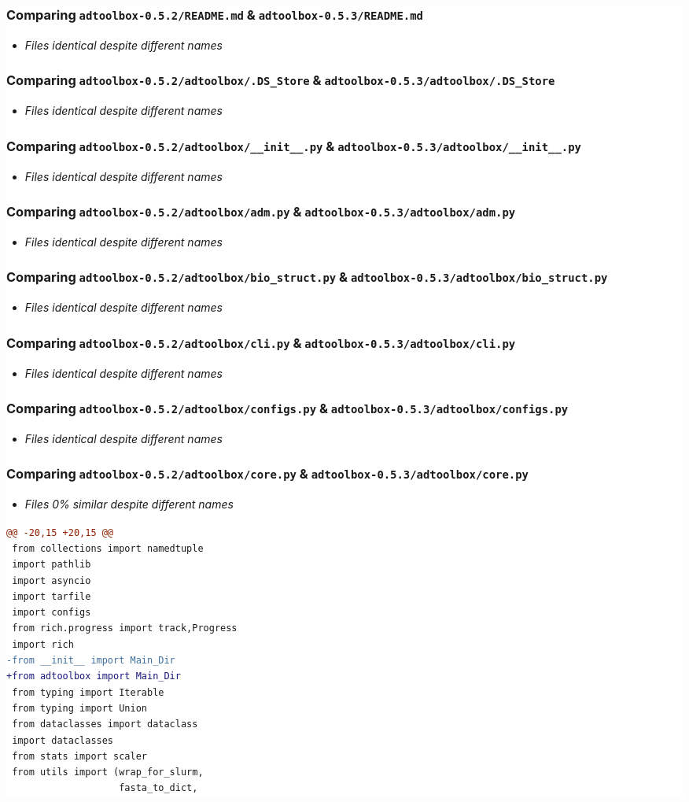 ### Comparing `adtoolbox-0.5.2/README.md` & `adtoolbox-0.5.3/README.md`

 * *Files identical despite different names*

### Comparing `adtoolbox-0.5.2/adtoolbox/.DS_Store` & `adtoolbox-0.5.3/adtoolbox/.DS_Store`

 * *Files identical despite different names*

### Comparing `adtoolbox-0.5.2/adtoolbox/__init__.py` & `adtoolbox-0.5.3/adtoolbox/__init__.py`

 * *Files identical despite different names*

### Comparing `adtoolbox-0.5.2/adtoolbox/adm.py` & `adtoolbox-0.5.3/adtoolbox/adm.py`

 * *Files identical despite different names*

### Comparing `adtoolbox-0.5.2/adtoolbox/bio_struct.py` & `adtoolbox-0.5.3/adtoolbox/bio_struct.py`

 * *Files identical despite different names*

### Comparing `adtoolbox-0.5.2/adtoolbox/cli.py` & `adtoolbox-0.5.3/adtoolbox/cli.py`

 * *Files identical despite different names*

### Comparing `adtoolbox-0.5.2/adtoolbox/configs.py` & `adtoolbox-0.5.3/adtoolbox/configs.py`

 * *Files identical despite different names*

### Comparing `adtoolbox-0.5.2/adtoolbox/core.py` & `adtoolbox-0.5.3/adtoolbox/core.py`

 * *Files 0% similar despite different names*

```diff
@@ -20,15 +20,15 @@
 from collections import namedtuple
 import pathlib
 import asyncio
 import tarfile
 import configs
 from rich.progress import track,Progress
 import rich
-from __init__ import Main_Dir
+from adtoolbox import Main_Dir
 from typing import Iterable
 from typing import Union
 from dataclasses import dataclass
 import dataclasses
 from stats import scaler
 from utils import (wrap_for_slurm,
                    fasta_to_dict,
```
